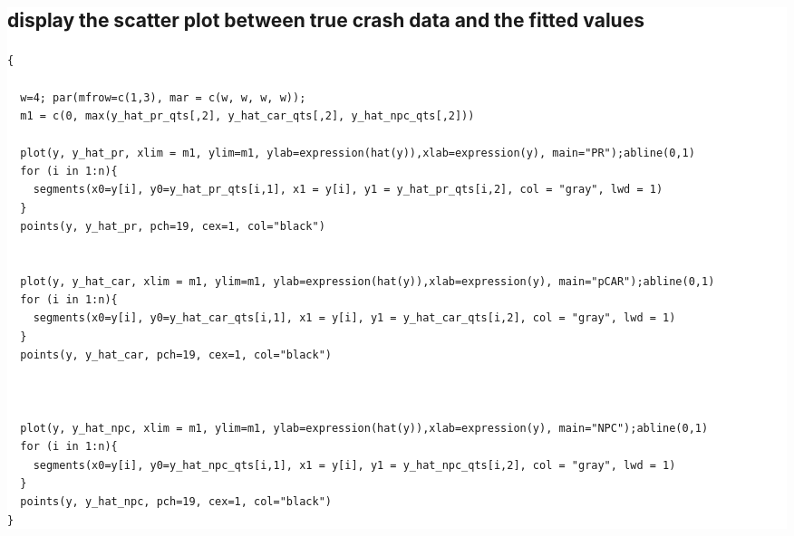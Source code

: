 
## display the scatter plot between true crash data and the fitted values

```{r, fig.width = 9, fig.height = 3}
{
  
  w=4; par(mfrow=c(1,3), mar = c(w, w, w, w));
  m1 = c(0, max(y_hat_pr_qts[,2], y_hat_car_qts[,2], y_hat_npc_qts[,2]))
  
  plot(y, y_hat_pr, xlim = m1, ylim=m1, ylab=expression(hat(y)),xlab=expression(y), main="PR");abline(0,1)
  for (i in 1:n){
    segments(x0=y[i], y0=y_hat_pr_qts[i,1], x1 = y[i], y1 = y_hat_pr_qts[i,2], col = "gray", lwd = 1)
  }
  points(y, y_hat_pr, pch=19, cex=1, col="black")
  
  
  plot(y, y_hat_car, xlim = m1, ylim=m1, ylab=expression(hat(y)),xlab=expression(y), main="pCAR");abline(0,1)
  for (i in 1:n){
    segments(x0=y[i], y0=y_hat_car_qts[i,1], x1 = y[i], y1 = y_hat_car_qts[i,2], col = "gray", lwd = 1)
  }
  points(y, y_hat_car, pch=19, cex=1, col="black")
  
  
  
  plot(y, y_hat_npc, xlim = m1, ylim=m1, ylab=expression(hat(y)),xlab=expression(y), main="NPC");abline(0,1)
  for (i in 1:n){
    segments(x0=y[i], y0=y_hat_npc_qts[i,1], x1 = y[i], y1 = y_hat_npc_qts[i,2], col = "gray", lwd = 1)
  }
  points(y, y_hat_npc, pch=19, cex=1, col="black")
}
```



